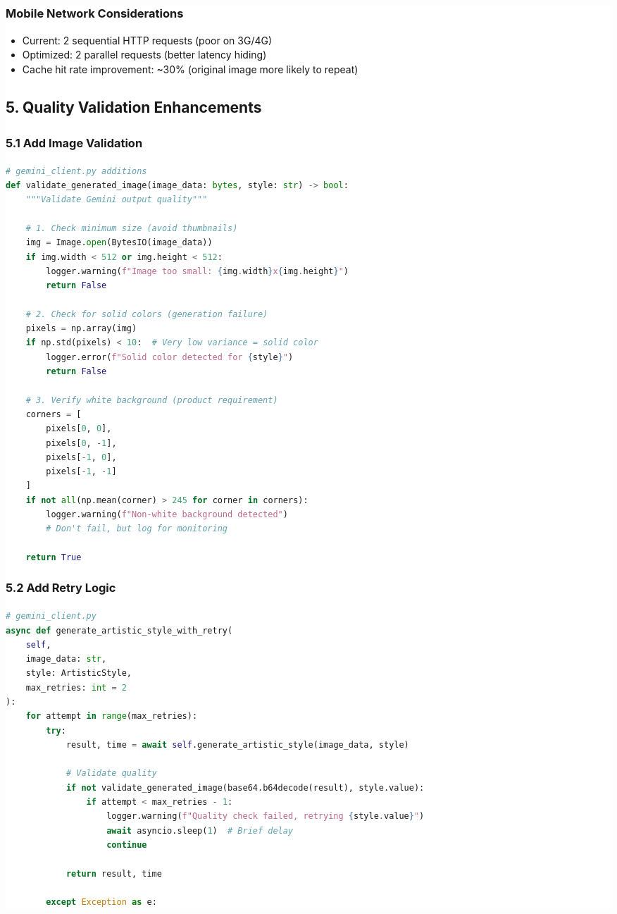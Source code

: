 ### Mobile Network Considerations
- Current: 2 sequential HTTP requests (poor on 3G/4G)
- Optimized: 2 parallel requests (better latency hiding)
- Cache hit rate improvement: ~30% (original image more likely to repeat)

## 5. Quality Validation Enhancements

### 5.1 Add Image Validation
```python
# gemini_client.py additions
def validate_generated_image(image_data: bytes, style: str) -> bool:
    """Validate Gemini output quality"""

    # 1. Check minimum size (avoid thumbnails)
    img = Image.open(BytesIO(image_data))
    if img.width < 512 or img.height < 512:
        logger.warning(f"Image too small: {img.width}x{img.height}")
        return False

    # 2. Check for solid colors (generation failure)
    pixels = np.array(img)
    if np.std(pixels) < 10:  # Very low variance = solid color
        logger.error(f"Solid color detected for {style}")
        return False

    # 3. Verify white background (product requirement)
    corners = [
        pixels[0, 0],
        pixels[0, -1],
        pixels[-1, 0],
        pixels[-1, -1]
    ]
    if not all(np.mean(corner) > 245 for corner in corners):
        logger.warning(f"Non-white background detected")
        # Don't fail, but log for monitoring

    return True
```

### 5.2 Add Retry Logic
```python
# gemini_client.py
async def generate_artistic_style_with_retry(
    self,
    image_data: str,
    style: ArtisticStyle,
    max_retries: int = 2
):
    for attempt in range(max_retries):
        try:
            result, time = await self.generate_artistic_style(image_data, style)

            # Validate quality
            if not validate_generated_image(base64.b64decode(result), style.value):
                if attempt < max_retries - 1:
                    logger.warning(f"Quality check failed, retrying {style.value}")
                    await asyncio.sleep(1)  # Brief delay
                    continue

            return result, time

        except Exception as e:
```